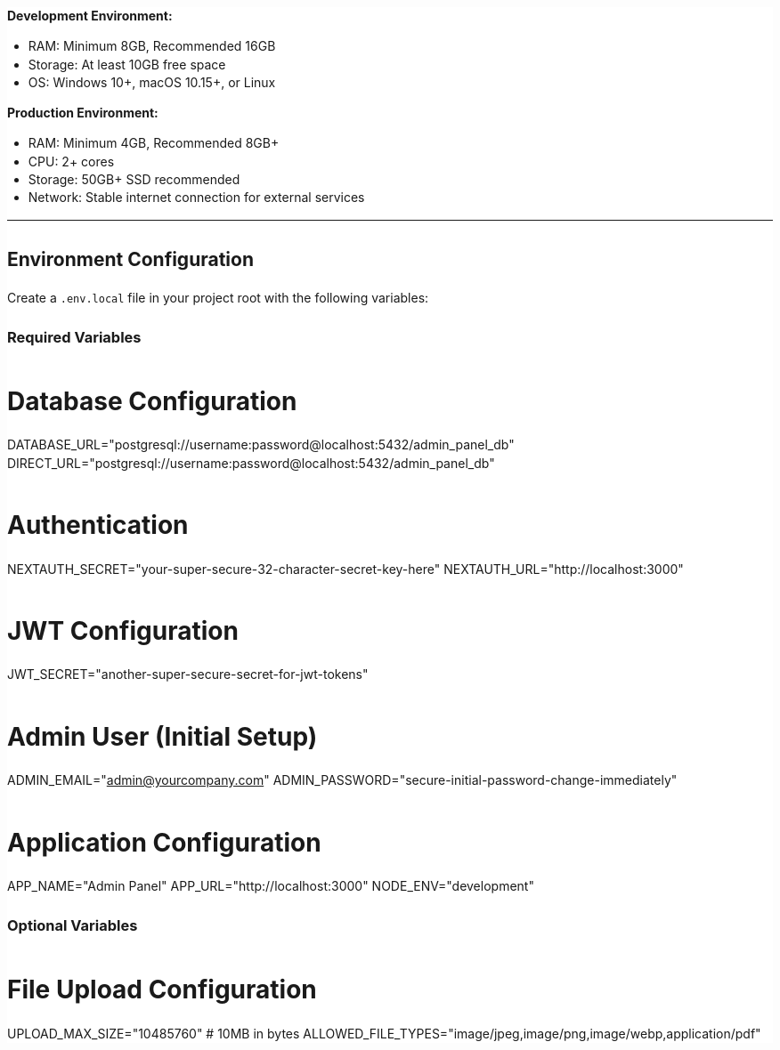 **Development Environment:**
- RAM: Minimum 8GB, Recommended 16GB
- Storage: At least 10GB free space
- OS: Windows 10+, macOS 10.15+, or Linux

**Production Environment:**
- RAM: Minimum 4GB, Recommended 8GB+
- CPU: 2+ cores
- Storage: 50GB+ SSD recommended
- Network: Stable internet connection for external services

---

## Environment Configuration

Create a `.env.local` file in your project root with the following variables:

### Required Variables

# Database Configuration
DATABASE_URL="postgresql://username:password@localhost:5432/admin_panel_db"
DIRECT_URL="postgresql://username:password@localhost:5432/admin_panel_db"

# Authentication
NEXTAUTH_SECRET="your-super-secure-32-character-secret-key-here"
NEXTAUTH_URL="http://localhost:3000"

# JWT Configuration
JWT_SECRET="another-super-secure-secret-for-jwt-tokens"

# Admin User (Initial Setup)
ADMIN_EMAIL="admin@yourcompany.com"
ADMIN_PASSWORD="secure-initial-password-change-immediately"

# Application Configuration
APP_NAME="Admin Panel"
APP_URL="http://localhost:3000"
NODE_ENV="development"
### Optional Variables

# File Upload Configuration
UPLOAD_MAX_SIZE="10485760" # 10MB in bytes
ALLOWED_FILE_TYPES="image/jpeg,image/png,image/webp,application/pdf"
